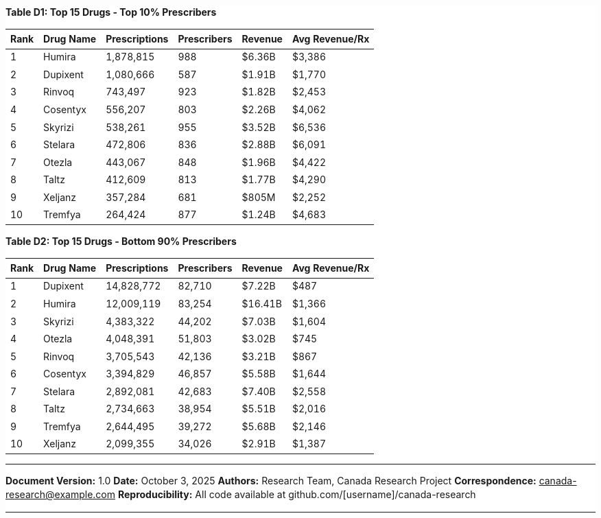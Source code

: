 **Table D1: Top 15 Drugs - Top 10% Prescribers**

| Rank | Drug Name | Prescriptions | Prescribers | Revenue | Avg Revenue/Rx |
|------|-----------|--------------|-------------|---------|---------------|
| 1 | Humira | 1,878,815 | 988 | $6.36B | $3,386 |
| 2 | Dupixent | 1,080,666 | 587 | $1.91B | $1,770 |
| 3 | Rinvoq | 743,497 | 923 | $1.82B | $2,453 |
| 4 | Cosentyx | 556,207 | 803 | $2.26B | $4,062 |
| 5 | Skyrizi | 538,261 | 955 | $3.52B | $6,536 |
| 6 | Stelara | 472,806 | 836 | $2.88B | $6,091 |
| 7 | Otezla | 443,067 | 848 | $1.96B | $4,422 |
| 8 | Taltz | 412,609 | 813 | $1.77B | $4,290 |
| 9 | Xeljanz | 357,284 | 681 | $805M | $2,252 |
| 10 | Tremfya | 264,424 | 877 | $1.24B | $4,683 |

**Table D2: Top 15 Drugs - Bottom 90% Prescribers**

| Rank | Drug Name | Prescriptions | Prescribers | Revenue | Avg Revenue/Rx |
|------|-----------|--------------|-------------|---------|---------------|
| 1 | Dupixent | 14,828,772 | 82,710 | $7.22B | $487 |
| 2 | Humira | 12,009,119 | 83,254 | $16.41B | $1,366 |
| 3 | Skyrizi | 4,383,322 | 44,202 | $7.03B | $1,604 |
| 4 | Otezla | 4,048,391 | 51,803 | $3.02B | $745 |
| 5 | Rinvoq | 3,705,543 | 42,136 | $3.21B | $867 |
| 6 | Cosentyx | 3,394,829 | 46,857 | $5.58B | $1,644 |
| 7 | Stelara | 2,892,081 | 42,683 | $7.40B | $2,558 |
| 8 | Taltz | 2,734,663 | 38,954 | $5.51B | $2,016 |
| 9 | Tremfya | 2,644,495 | 39,272 | $5.68B | $2,146 |
| 10 | Xeljanz | 2,099,355 | 34,026 | $2.91B | $1,387 |

---

**Document Version:** 1.0
**Date:** October 3, 2025
**Authors:** Research Team, Canada Research Project
**Correspondence:** canada-research@example.com
**Reproducibility:** All code available at github.com/[username]/canada-research

---
